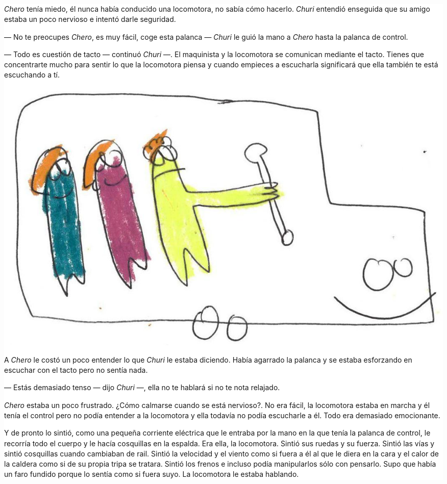 *Chero* tenía miedo, él nunca había conducido una locomotora, no sabía cómo hacerlo. *Churi* entendió enseguida que su amigo estaba un poco nervioso e intentó darle seguridad.

— No te preocupes *Chero*, es muy fácil, coge esta palanca — *Churi* le guió la mano a *Chero* hasta la palanca de control.

— Todo es cuestión de tacto — continuó *Churi* —. El maquinista y la locomotora se comunican mediante el tacto. Tienes que concentrarte mucho para sentir lo que la locomotora piensa y cuando empieces a escucharla significará que ella también te está escuchando a tí.

![image alt text](/assets/image_29.jpg)

A *Chero* le costó un poco entender lo que *Churi* le estaba diciendo. Había agarrado la palanca y se estaba esforzando en escuchar con el tacto pero no sentía nada.

— Estás demasiado tenso — dijo *Churi* —, ella no te hablará si no te nota relajado.

*Chero* estaba un poco frustrado. ¿Cómo calmarse cuando se está nervioso?. No era fácil, la locomotora estaba en marcha y él tenía el control pero no podía entender a la locomotora y ella todavía no podía escucharle a él. Todo era demasiado emocionante.

Y de pronto lo sintió, como una pequeña corriente eléctrica que le entraba por la mano en la que tenía la palanca de control, le recorría todo el cuerpo y le hacía cosquillas en la espalda. Era ella, la locomotora. Sintió sus ruedas y su fuerza. Sintió las vías y sintió cosquillas cuando cambiaban de rail. Sintió la velocidad y el viento como si fuera a él al que  le diera en la cara y el calor de la caldera como si de su propia tripa se tratara. Sintió los frenos e incluso podía manipularlos sólo con pensarlo. Supo que había un faro fundido porque lo sentía como si fuera suyo. La locomotora le estaba hablando.
